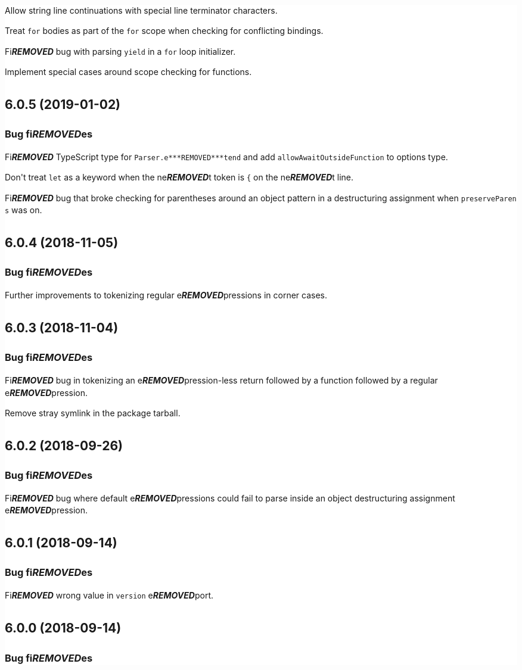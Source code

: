Allow string line continuations with special line terminator characters.

Treat `for` bodies as part of the `for` scope when checking for conflicting bindings.

Fi***REMOVED*** bug with parsing `yield` in a `for` loop initializer.

Implement special cases around scope checking for functions.

## 6.0.5 (2019-01-02)

### Bug fi***REMOVED***es

Fi***REMOVED*** TypeScript type for `Parser.e***REMOVED***tend` and add `allowAwaitOutsideFunction` to options type.

Don't treat `let` as a keyword when the ne***REMOVED***t token is `{` on the ne***REMOVED***t line.

Fi***REMOVED*** bug that broke checking for parentheses around an object pattern in a destructuring assignment when `preserveParens` was on.

## 6.0.4 (2018-11-05)

### Bug fi***REMOVED***es

Further improvements to tokenizing regular e***REMOVED***pressions in corner cases.

## 6.0.3 (2018-11-04)

### Bug fi***REMOVED***es

Fi***REMOVED*** bug in tokenizing an e***REMOVED***pression-less return followed by a function followed by a regular e***REMOVED***pression.

Remove stray symlink in the package tarball.

## 6.0.2 (2018-09-26)

### Bug fi***REMOVED***es

Fi***REMOVED*** bug where default e***REMOVED***pressions could fail to parse inside an object destructuring assignment e***REMOVED***pression.

## 6.0.1 (2018-09-14)

### Bug fi***REMOVED***es

Fi***REMOVED*** wrong value in `version` e***REMOVED***port.

## 6.0.0 (2018-09-14)

### Bug fi***REMOVED***es
